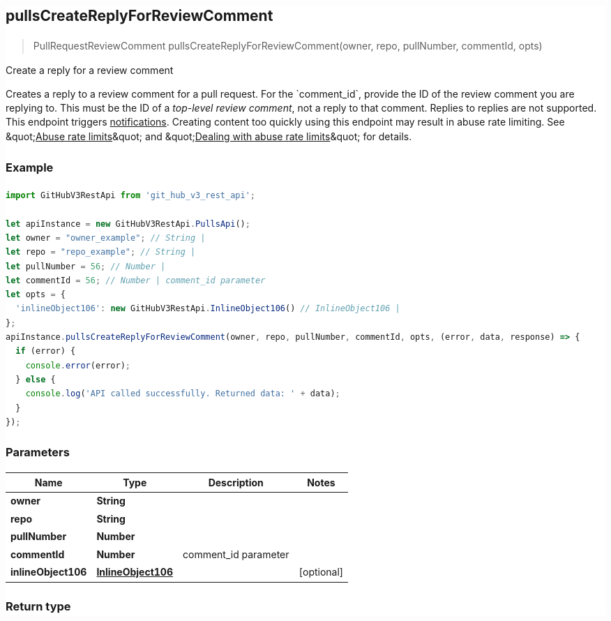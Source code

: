 
## pullsCreateReplyForReviewComment

> PullRequestReviewComment pullsCreateReplyForReviewComment(owner, repo, pullNumber, commentId, opts)

Create a reply for a review comment

Creates a reply to a review comment for a pull request. For the &#x60;comment_id&#x60;, provide the ID of the review comment you are replying to. This must be the ID of a _top-level review comment_, not a reply to that comment. Replies to replies are not supported.  This endpoint triggers [notifications](https://help.github.com/articles/about-notifications/). Creating content too quickly using this endpoint may result in abuse rate limiting. See \&quot;[Abuse rate limits](https://developer.github.com/v3/#abuse-rate-limits)\&quot; and \&quot;[Dealing with abuse rate limits](https://developer.github.com/v3/guides/best-practices-for-integrators/#dealing-with-abuse-rate-limits)\&quot; for details.

### Example

```javascript
import GitHubV3RestApi from 'git_hub_v3_rest_api';

let apiInstance = new GitHubV3RestApi.PullsApi();
let owner = "owner_example"; // String | 
let repo = "repo_example"; // String | 
let pullNumber = 56; // Number | 
let commentId = 56; // Number | comment_id parameter
let opts = {
  'inlineObject106': new GitHubV3RestApi.InlineObject106() // InlineObject106 | 
};
apiInstance.pullsCreateReplyForReviewComment(owner, repo, pullNumber, commentId, opts, (error, data, response) => {
  if (error) {
    console.error(error);
  } else {
    console.log('API called successfully. Returned data: ' + data);
  }
});
```

### Parameters


Name | Type | Description  | Notes
------------- | ------------- | ------------- | -------------
 **owner** | **String**|  | 
 **repo** | **String**|  | 
 **pullNumber** | **Number**|  | 
 **commentId** | **Number**| comment_id parameter | 
 **inlineObject106** | [**InlineObject106**](InlineObject106.md)|  | [optional] 

### Return type
